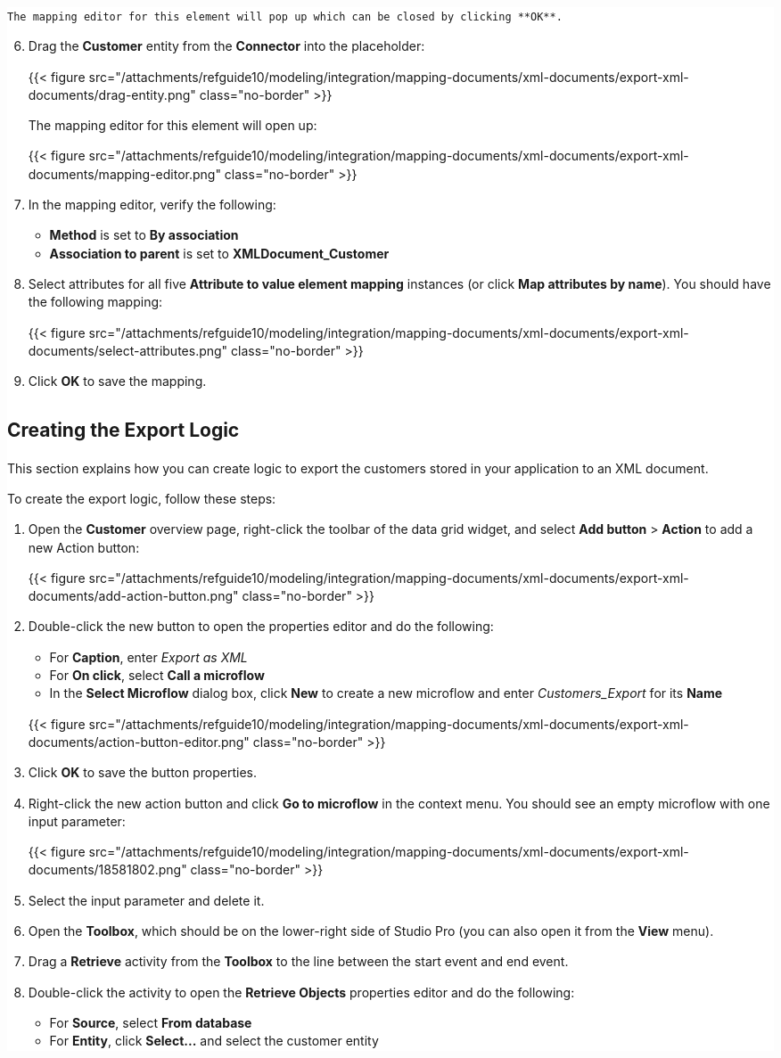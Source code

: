     The mapping editor for this element will pop up which can be closed by clicking **OK**.

6. Drag the **Customer** entity from the **Connector** into the placeholder:

    {{< figure src="/attachments/refguide10/modeling/integration/mapping-documents/xml-documents/export-xml-documents/drag-entity.png" class="no-border" >}}

    The mapping editor for this element will open up:

    {{< figure src="/attachments/refguide10/modeling/integration/mapping-documents/xml-documents/export-xml-documents/mapping-editor.png" class="no-border" >}}

7. In the mapping editor, verify the following:<br />
    * **Method** is set to **By association**<br />
    * **Association to parent** is set to **XMLDocument_Customer**<br />
8. Select attributes for all five **Attribute to value element mapping** instances (or click **Map attributes by name**). You should have the following mapping:

    {{< figure src="/attachments/refguide10/modeling/integration/mapping-documents/xml-documents/export-xml-documents/select-attributes.png" class="no-border" >}}

9. Click **OK** to save the mapping.

## Creating the Export Logic

This section explains how you can create logic to export the customers stored in your application to an XML document.

To create the export logic, follow these steps:

1. Open the **Customer** overview page, right-click the toolbar of the data grid widget, and select **Add button** > **Action** to add a new Action button:

    {{< figure src="/attachments/refguide10/modeling/integration/mapping-documents/xml-documents/export-xml-documents/add-action-button.png" class="no-border" >}}

2. Double-click the new button to open the properties editor and do the following:
    * For **Caption**, enter *Export as XML*
    * For **On click**, select **Call a microflow**
    * In the **Select Microflow** dialog box, click **New** to create a new microflow and enter *Customers_Export* for its **Name**

    {{< figure src="/attachments/refguide10/modeling/integration/mapping-documents/xml-documents/export-xml-documents/action-button-editor.png" class="no-border" >}}

3. Click **OK** to save the button properties.
4. Right-click the new action button and click **Go to microflow** in the context menu. You should see an empty microflow with one input parameter:

    {{< figure src="/attachments/refguide10/modeling/integration/mapping-documents/xml-documents/export-xml-documents/18581802.png" class="no-border" >}}

5. Select the input parameter and delete it.
6. Open the **Toolbox**, which should be on the lower-right side of Studio Pro (you can also open it from the **View** menu).
7. Drag a **Retrieve** activity from the **Toolbox** to the line between the start event and end event.
8. Double-click the activity to open the **Retrieve Objects** properties editor and do the following:
    * For **Source**, select **From database**
    * For **Entity**, click **Select...** and select the customer entity
